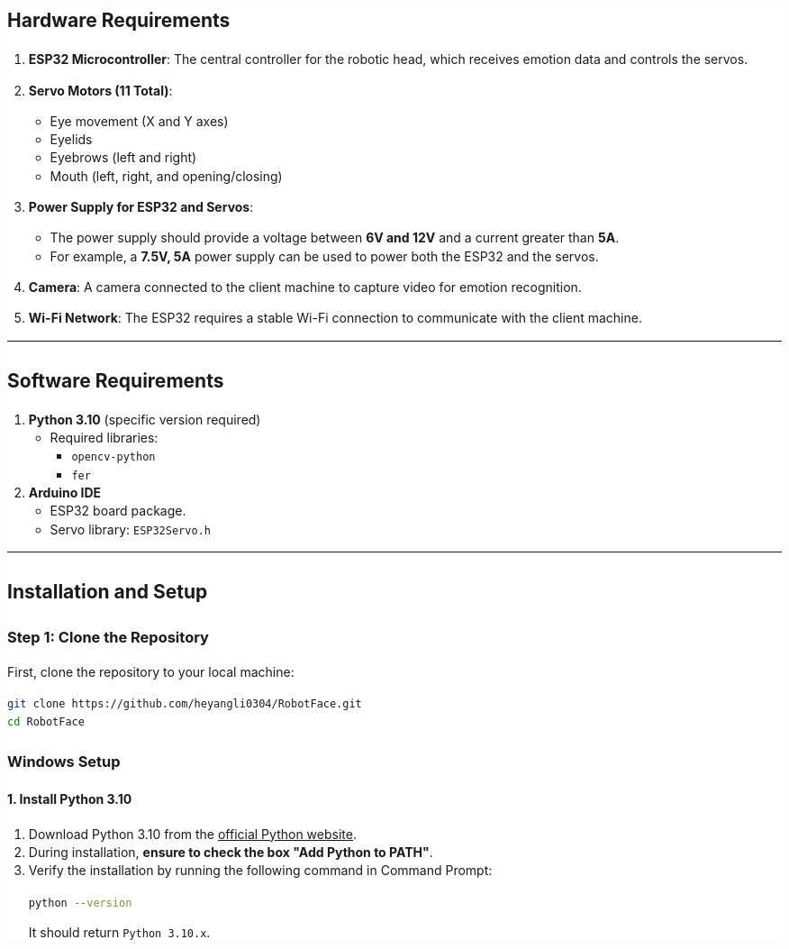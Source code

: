 ## Hardware Requirements

1. **ESP32 Microcontroller**: The central controller for the robotic head, which receives emotion data and controls the servos.

2. **Servo Motors (11 Total)**:
   - Eye movement (X and Y axes)
   - Eyelids
   - Eyebrows (left and right)
   - Mouth (left, right, and opening/closing)

3. **Power Supply for ESP32 and Servos**:
   - The power supply should provide a voltage between **6V and 12V** and a current greater than **5A**.
   - For example, a **7.5V, 5A** power supply can be used to power both the ESP32 and the servos.

4. **Camera**: A camera connected to the client machine to capture video for emotion recognition.

5. **Wi-Fi Network**: The ESP32 requires a stable Wi-Fi connection to communicate with the client machine.

---

## Software Requirements

1. **Python 3.10** (specific version required)
   - Required libraries:
     - `opencv-python`
     - `fer`
2. **Arduino IDE**
   - ESP32 board package.
   - Servo library: `ESP32Servo.h`

---

## Installation and Setup

### Step 1: Clone the Repository

First, clone the repository to your local machine:

```bash
git clone https://github.com/heyangli0304/RobotFace.git
cd RobotFace
```

### Windows Setup

#### 1. Install Python 3.10

1. Download Python 3.10 from the [official Python website](https://www.python.org/downloads/release/python-3100/).
2. During installation, **ensure to check the box "Add Python to PATH"**.
3. Verify the installation by running the following command in Command Prompt:
   ```bash
   python --version
   ```
   It should return `Python 3.10.x`.

